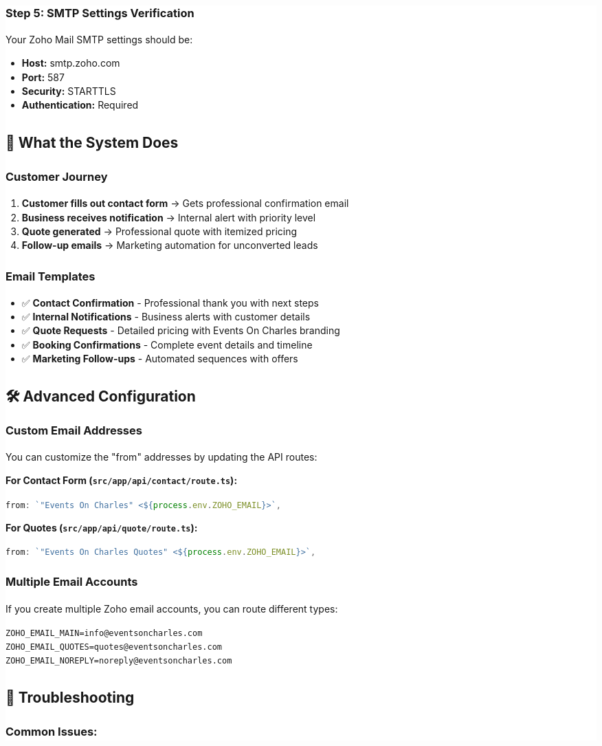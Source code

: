 ### Step 5: SMTP Settings Verification

Your Zoho Mail SMTP settings should be:
- **Host:** smtp.zoho.com
- **Port:** 587
- **Security:** STARTTLS
- **Authentication:** Required

## 🎯 What the System Does

### Customer Journey
1. **Customer fills out contact form** → Gets professional confirmation email
2. **Business receives notification** → Internal alert with priority level
3. **Quote generated** → Professional quote with itemized pricing
4. **Follow-up emails** → Marketing automation for unconverted leads

### Email Templates
- ✅ **Contact Confirmation** - Professional thank you with next steps
- ✅ **Internal Notifications** - Business alerts with customer details
- ✅ **Quote Requests** - Detailed pricing with Events On Charles branding
- ✅ **Booking Confirmations** - Complete event details and timeline
- ✅ **Marketing Follow-ups** - Automated sequences with offers

## 🛠️ Advanced Configuration

### Custom Email Addresses
You can customize the "from" addresses by updating the API routes:

**For Contact Form (`src/app/api/contact/route.ts`):**
```typescript
from: `"Events On Charles" <${process.env.ZOHO_EMAIL}>`,
```

**For Quotes (`src/app/api/quote/route.ts`):**
```typescript
from: `"Events On Charles Quotes" <${process.env.ZOHO_EMAIL}>`,
```

### Multiple Email Accounts
If you create multiple Zoho email accounts, you can route different types:

```env
ZOHO_EMAIL_MAIN=info@eventsoncharles.com
ZOHO_EMAIL_QUOTES=quotes@eventsoncharles.com
ZOHO_EMAIL_NOREPLY=noreply@eventsoncharles.com
```

## 🔧 Troubleshooting

### Common Issues:
